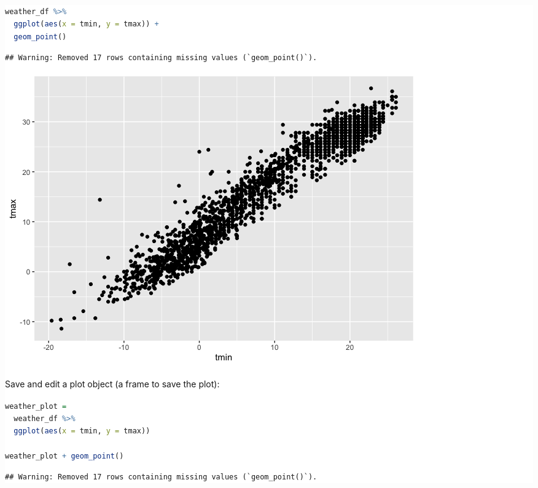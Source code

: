 ``` r
weather_df %>% 
  ggplot(aes(x = tmin, y = tmax)) +
  geom_point()
```

    ## Warning: Removed 17 rows containing missing values (`geom_point()`).

![](viz_i_files/figure-gfm/unnamed-chunk-4-1.png)

Save and edit a plot object (a frame to save the plot):

``` r
weather_plot = 
  weather_df %>% 
  ggplot(aes(x = tmin, y = tmax))
  
weather_plot + geom_point()
```

    ## Warning: Removed 17 rows containing missing values (`geom_point()`).
